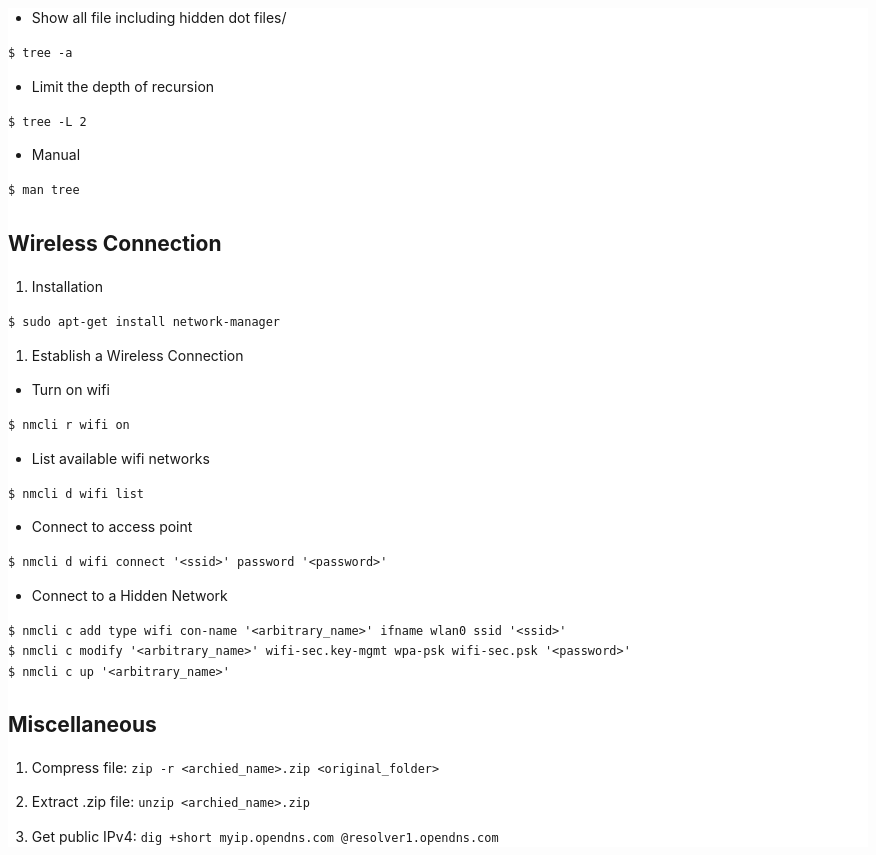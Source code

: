 - Show all file including hidden dot files/

```
$ tree -a
```

- Limit the depth of recursion

```
$ tree -L 2
```

- Manual

```
$ man tree
```


## Wireless Connection

1. Installation

```
$ sudo apt-get install network-manager
```

1. Establish a Wireless Connection

- Turn on wifi

```
$ nmcli r wifi on
```

- List available wifi networks

```
$ nmcli d wifi list
```

- Connect to access point

```
$ nmcli d wifi connect '<ssid>' password '<password>'
```

- Connect to a Hidden Network

```
$ nmcli c add type wifi con-name '<arbitrary_name>' ifname wlan0 ssid '<ssid>'
$ nmcli c modify '<arbitrary_name>' wifi-sec.key-mgmt wpa-psk wifi-sec.psk '<password>'
$ nmcli c up '<arbitrary_name>'
```

## Miscellaneous

1. Compress file: `zip -r <archied_name>.zip <original_folder>`

1. Extract .zip file: `unzip <archied_name>.zip`

1. Get public IPv4: `dig +short myip.opendns.com @resolver1.opendns.com`
